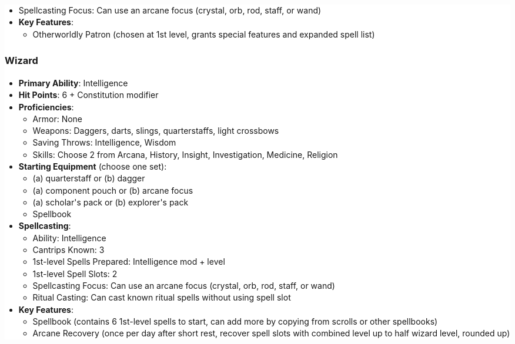   - Spellcasting Focus: Can use an arcane focus (crystal, orb, rod, staff, or wand)
- **Key Features**:
  - Otherworldly Patron (chosen at 1st level, grants special features and expanded spell list)

### Wizard
- **Primary Ability**: Intelligence
- **Hit Points**: 6 + Constitution modifier
- **Proficiencies**:
  - Armor: None
  - Weapons: Daggers, darts, slings, quarterstaffs, light crossbows
  - Saving Throws: Intelligence, Wisdom
  - Skills: Choose 2 from Arcana, History, Insight, Investigation, Medicine, Religion
- **Starting Equipment** (choose one set):
  - (a) quarterstaff or (b) dagger
  - (a) component pouch or (b) arcane focus
  - (a) scholar's pack or (b) explorer's pack
  - Spellbook
- **Spellcasting**:
  - Ability: Intelligence
  - Cantrips Known: 3
  - 1st-level Spells Prepared: Intelligence mod + level
  - 1st-level Spell Slots: 2
  - Spellcasting Focus: Can use an arcane focus (crystal, orb, rod, staff, or wand)
  - Ritual Casting: Can cast known ritual spells without using spell slot
- **Key Features**:
  - Spellbook (contains 6 1st-level spells to start, can add more by copying from scrolls or other spellbooks)
  - Arcane Recovery (once per day after short rest, recover spell slots with combined level up to half wizard level, rounded up) 